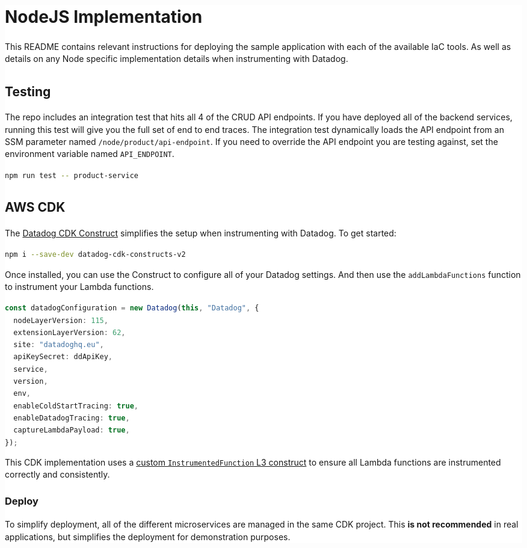 # NodeJS Implementation

This README contains relevant instructions for deploying the sample application with each of the available IaC tools. As well as details on any Node specific implementation details when instrumenting with Datadog.

## Testing

The repo includes an integration test that hits all 4 of the CRUD API endpoints. If you have deployed all of the backend services, running this test will give you the full set of end to end traces. The integration test dynamically loads the API endpoint from an SSM parameter named `/node/product/api-endpoint`. If you need to override the API endpoint you are testing against, set the environment variable named `API_ENDPOINT`.

```sh
npm run test -- product-service
```

## AWS CDK

The [Datadog CDK Construct](https://docs.datadoghq.com/serverless/libraries_integrations/cdk/) simplifies the setup when instrumenting with Datadog. To get started:

```sh
npm i --save-dev datadog-cdk-constructs-v2
```

Once installed, you can use the Construct to configure all of your Datadog settings. And then use the `addLambdaFunctions` function to instrument your Lambda functions.

```typescript
const datadogConfiguration = new Datadog(this, "Datadog", {
  nodeLayerVersion: 115,
  extensionLayerVersion: 62,
  site: "datadoghq.eu",
  apiKeySecret: ddApiKey,
  service,
  version,
  env,
  enableColdStartTracing: true,
  enableDatadogTracing: true,
  captureLambdaPayload: true,
});
```

This CDK implementation uses a [custom `InstrumentedFunction` L3 construct](./lib/constructs/lambdaFunction.ts) to ensure all Lambda functions are instrumented correctly and consistently.

### Deploy

To simplify deployment, all of the different microservices are managed in the same CDK project. This **is not recommended** in real applications, but simplifies the deployment for demonstration purposes.
